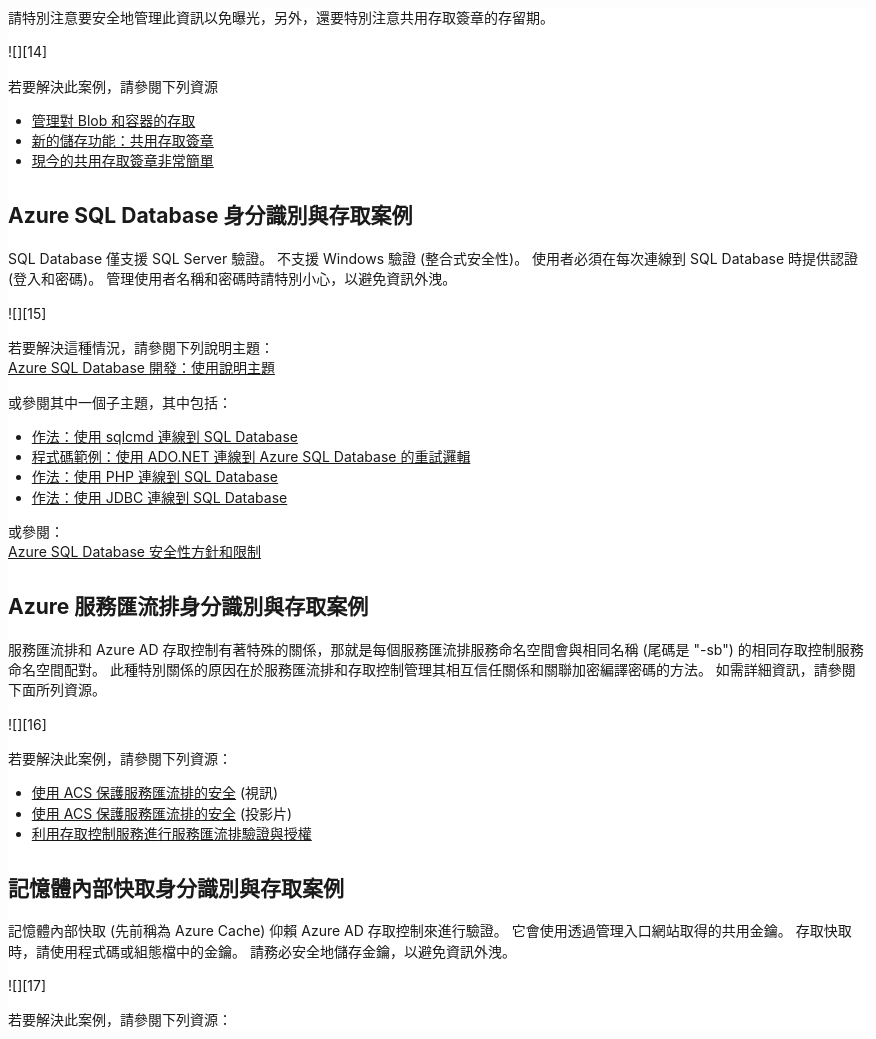 請特別注意要安全地管理此資訊以免曝光，另外，還要特別注意共用存取簽章的存留期。

![][14]

若要解決此案例，請參閱下列資源

* [管理對 Blob 和容器的存取](http://msdn.microsoft.com/library/ee393343.aspx)
* [新的儲存功能：共用存取簽章](http://blog.smarx.com/posts/new-storage-feature-signed-access-signatures)
* [現今的共用存取簽章非常簡單](http://blog.smarx.com/posts/shared-access-signatures-are-easy-these-days)

## <a name="azure-sql-database-identity-and-access-scenarios"></a>Azure SQL Database 身分識別與存取案例
SQL Database 僅支援 SQL Server 驗證。 不支援 Windows 驗證 (整合式安全性)。 使用者必須在每次連線到 SQL Database 時提供認證 (登入和密碼)。 管理使用者名稱和密碼時請特別小心，以避免資訊外洩。

![][15]

若要解決這種情況，請參閱下列說明主題：<br/>
[Azure SQL Database 開發：使用說明主題](http://msdn.microsoft.com/library/azure/ee621787.aspx)

或參閱其中一個子主題，其中包括：

* [作法：使用 sqlcmd 連線到 SQL Database](http://msdn.microsoft.com/library/azure/ee336280.aspx)
* [程式碼範例：使用 ADO.NET 連線到 Azure SQL Database 的重試邏輯](http://msdn.microsoft.com/library/azure/ee336243.aspx)
* [作法：使用 PHP 連線到 SQL Database](http://msdn.microsoft.com/library/azure/ff394110.aspx)
* [作法：使用 JDBC 連線到 SQL Database](http://msdn.microsoft.com/library/azure/gg715284.aspx)

或參閱：<br/>
[Azure SQL Database 安全性方針和限制](http://msdn.microsoft.com/library/azure/ff394108.aspx#authentication)

## <a name="azure-service-bus-identity-and-access-scenarios"></a>Azure 服務匯流排身分識別與存取案例
服務匯流排和 Azure AD 存取控制有著特殊的關係，那就是每個服務匯流排服務命名空間會與相同名稱 (尾碼是 "-sb") 的相同存取控制服務命名空間配對。 此種特別關係的原因在於服務匯流排和存取控制管理其相互信任關係和關聯加密編譯密碼的方法。 如需詳細資訊，請參閱下面所列資源。

![][16]

若要解決此案例，請參閱下列資源：

* [使用 ACS 保護服務匯流排的安全](http://channel9.msdn.com/posts/Securing-Service-Bus-with-ACS) (視訊)
* [使用 ACS 保護服務匯流排的安全](https://skydrive.live.com/view.aspx?cid=123CCD2A7AB10107&resid=123CCD2A7AB10107%211849) (投影片)
* [利用存取控制服務進行服務匯流排驗證與授權](http://msdn.microsoft.com/library/hh403962.aspx)

## <a name="in-memory-cache-identity-and-access-scenarios"></a>記憶體內部快取身分識別與存取案例
記憶體內部快取 (先前稱為 Azure Cache) 仰賴 Azure AD 存取控制來進行驗證。 它會使用透過管理入口網站取得的共用金鑰。 存取快取時，請使用程式碼或組態檔中的金鑰。 請務必安全地儲存金鑰，以避免資訊外洩。

![][17]

若要解決此案例，請參閱下列資源：


[Web SSO Design]: http://technet.microsoft.com/library/dd807033(WS.10).aspx
[Federated Web SSO Design]: http://technet.microsoft.com/library/dd807050(WS.10).aspx